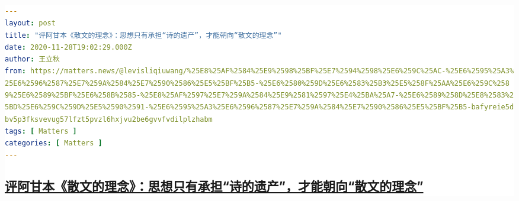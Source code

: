 ```yaml
---
layout: post
title: "评阿甘本《散文的理念》：思想只有承担“诗的遗产”，才能朝向“散文的理念”"
date: 2020-11-28T19:02:29.000Z
author: 王立秋
from: https://matters.news/@levisliqiuwang/%25E8%25AF%2584%25E9%2598%25BF%25E7%2594%2598%25E6%259C%25AC-%25E6%2595%25A3%25E6%2596%2587%25E7%259A%2584%25E7%2590%2586%25E5%25BF%25B5-%25E6%2580%259D%25E6%2583%25B3%25E5%258F%25AA%25E6%259C%2589%25E6%2589%25BF%25E6%258B%2585-%25E8%25AF%2597%25E7%259A%2584%25E9%2581%2597%25E4%25BA%25A7-%25E6%2589%258D%25E8%2583%25BD%25E6%259C%259D%25E5%2590%2591-%25E6%2595%25A3%25E6%2596%2587%25E7%259A%2584%25E7%2590%2586%25E5%25BF%25B5-bafyreie5dbv5p3fksvevug57lfzt5pvzl6hxjvu2be6gvvfvdilplzhabm
tags: [ Matters ]
categories: [ Matters ]
---
```


[评阿甘本《散文的理念》：思想只有承担“诗的遗产”，才能朝向“散文的理念”](https://matters.news/@levisliqiuwang/%25E8%25AF%2584%25E9%2598%25BF%25E7%2594%2598%25E6%259C%25AC-%25E6%2595%25A3%25E6%2596%2587%25E7%259A%2584%25E7%2590%2586%25E5%25BF%25B5-%25E6%2580%259D%25E6%2583%25B3%25E5%258F%25AA%25E6%259C%2589%25E6%2589%25BF%25E6%258B%2585-%25E8%25AF%2597%25E7%259A%2584%25E9%2581%2597%25E4%25BA%25A7-%25E6%2589%258D%25E8%2583%25BD%25E6%259C%259D%25E5%2590%2591-%25E6%2595%25A3%25E6%2596%2587%25E7%259A%2584%25E7%2590%2586%25E5%25BF%25B5-bafyreie5dbv5p3fksvevug57lfzt5pvzl6hxjvu2be6gvvfvdilplzhabm)
------

<div>